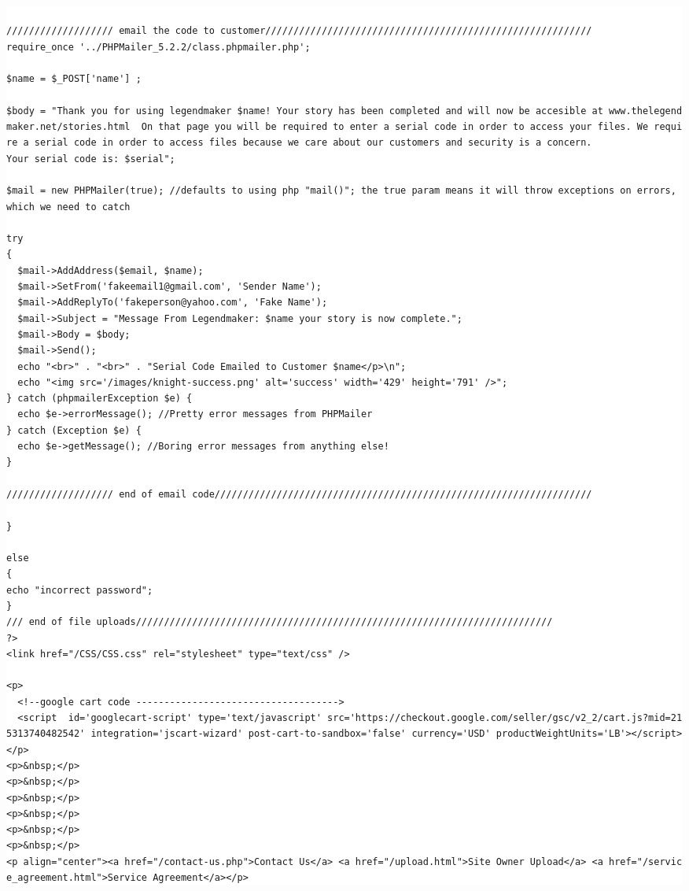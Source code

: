 ```

/////////////////// email the code to customer//////////////////////////////////////////////////////////
require_once '../PHPMailer_5.2.2/class.phpmailer.php';

$name = $_POST['name'] ;

$body = "Thank you for using legendmaker $name! Your story has been completed and will now be accesible at www.thelegendmaker.net/stories.html  On that page you will be required to enter a serial code in order to access your files. We require a serial code in order to access files because we care about our customers and security is a concern.                                                           Your serial code is: $serial";

$mail = new PHPMailer(true); //defaults to using php "mail()"; the true param means it will throw exceptions on errors, which we need to catch

try 
{
  $mail->AddAddress($email, $name);
  $mail->SetFrom('fakeemail1@gmail.com', 'Sender Name');
  $mail->AddReplyTo('fakeperson@yahoo.com', 'Fake Name');
  $mail->Subject = "Message From Legendmaker: $name your story is now complete.";
  $mail->Body = $body;
  $mail->Send();
  echo "<br>" . "<br>" . "Serial Code Emailed to Customer $name</p>\n";
  echo "<img src='/images/knight-success.png' alt='success' width='429' height='791' />"; 
} catch (phpmailerException $e) {
  echo $e->errorMessage(); //Pretty error messages from PHPMailer
} catch (Exception $e) {
  echo $e->getMessage(); //Boring error messages from anything else!
}

/////////////////// end of email code///////////////////////////////////////////////////////////////////

}

else
{
echo "incorrect password";
}
/// end of file uploads//////////////////////////////////////////////////////////////////////////
?>
<link href="/CSS/CSS.css" rel="stylesheet" type="text/css" />

<p>
  <!--google cart code ------------------------------------>
  <script  id='googlecart-script' type='text/javascript' src='https://checkout.google.com/seller/gsc/v2_2/cart.js?mid=215313740482542' integration='jscart-wizard' post-cart-to-sandbox='false' currency='USD' productWeightUnits='LB'></script>
</p>
<p>&nbsp;</p>
<p>&nbsp;</p>
<p>&nbsp;</p>
<p>&nbsp;</p>
<p>&nbsp;</p>
<p>&nbsp;</p>
<p align="center"><a href="/contact-us.php">Contact Us</a> <a href="/upload.html">Site Owner Upload</a> <a href="/service_agreement.html">Service Agreement</a></p> 
```
